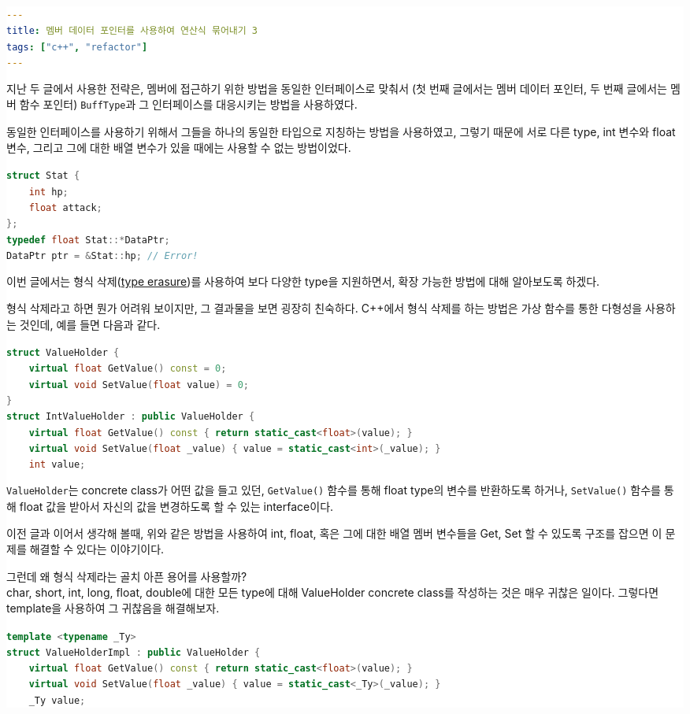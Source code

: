 ```yaml
---
title: 멤버 데이터 포인터를 사용하여 연산식 묶어내기 3
tags: ["c++", "refactor"]
---
```


지난 두 글에서 사용한 전략은, 멤버에 접근하기 위한 방법을 동일한 인터페이스로 맞춰서 (첫 번째 글에서는 멤버 데이터 포인터, 두 번째 글에서는 멤버 함수 포인터) `BuffType`과 그 인터페이스를 대응시키는 방법을 사용하였다.

동일한 인터페이스를 사용하기 위해서 그들을 하나의 동일한 타입으로 지칭하는 방법을 사용하였고, 그렇기 때문에 서로 다른 type, int 변수와 float 변수, 그리고 그에 대한 배열 변수가 있을 때에는 사용할 수 없는 방법이었다.

```cpp
struct Stat {
    int hp;
    float attack;
};
typedef float Stat::*DataPtr;
DataPtr ptr = &Stat::hp; // Error!
```

이번 글에서는 형식 삭제([type erasure](https://en.wikipedia.org/wiki/Type_erasure))를 사용하여 보다 다양한 type을 지원하면서, 확장 가능한 방법에 대해 알아보도록 하겠다.

형식 삭제라고 하면 뭔가 어려워 보이지만, 그 결과물을 보면 굉장히 친숙하다. C++에서 형식 삭제를 하는 방법은 가상 함수를 통한 다형성을 사용하는 것인데, 예를 들면 다음과 같다.

```cpp
struct ValueHolder {
    virtual float GetValue() const = 0;
    virtual void SetValue(float value) = 0;
}
struct IntValueHolder : public ValueHolder {
    virtual float GetValue() const { return static_cast<float>(value); }
    virtual void SetValue(float _value) { value = static_cast<int>(_value); }
    int value;
```

`ValueHolder`는 concrete class가 어떤 값을 들고 있던, `GetValue()` 함수를 통해 float type의 변수를 반환하도록 하거나, `SetValue()` 함수를 통해 float 값을 받아서 자신의 값을 변경하도록 할 수 있는 interface이다.

이전 글과 이어서 생각해 볼때, 위와 같은 방법을 사용하여 int, float, 혹은 그에 대한 배열 멤버 변수들을 Get, Set 할 수 있도록 구조를 잡으면 이 문제를 해결할 수 있다는 이야기이다.

그런데 왜 형식 삭제라는 골치 아픈 용어를 사용할까?  
char, short, int, long, float, double에 대한 모든 type에 대해 ValueHolder concrete class를 작성하는 것은 매우 귀찮은 일이다. 그렇다면 template을 사용하여 그 귀찮음을 해결해보자.

```cpp
template <typename _Ty>
struct ValueHolderImpl : public ValueHolder {
    virtual float GetValue() const { return static_cast<float>(value); }
    virtual void SetValue(float _value) { value = static_cast<_Ty>(_value); }
    _Ty value;
```
